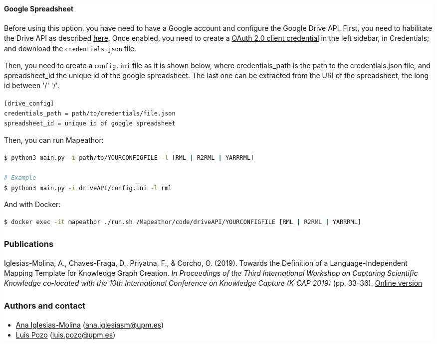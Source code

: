 #### Google Spreadsheet
Before using this option, you have need to have a Google account and configure the Google Drive API. First, you need to habilitate the Drive API as described [here](https://developers.google.com/drive/api/v3/enable-drive-api). Once enabled, you need to create a [OAuth 2.0 client credential](https://developers.google.com/identity/protocols/oauth2/) in the left sidebar, in Credentials; and download the `credentials.json` file.

Then, you need to create a `config.ini` file as it is shown below, where credentials_path is the path to the credentials.json file, and spreadsheet_id the unique id of the google spreadsheet. The last one can be extracted from the URI of the spreadsheet, the long id between '/' '/'. 
```
[drive_config]
credentials_path = path/to/credentials/file.json
spreadsheet_id = unique id of google spreadsheet
```

Then, you can run Mapeathor:
```BASH
$ python3 main.py -i path/to/YOURCONFIGFILE -l [RML | R2RML | YARRRML]

# Example
$ python3 main.py -i driveAPI/config.ini -l rml
```

And with Docker:
```BASH
$ docker exec -it mapeathor ./run.sh /Mapeathor/code/driveAPI/YOURCONFIGFILE [RML | R2RML | YARRRML]

```

### Publications
Iglesias-Molina, A., Chaves-Fraga, D., Priyatna, F., & Corcho, O. (2019). Towards the Definition of a Language-Independent Mapping Template for Knowledge Graph Creation. *In Proceedings of the Third International Workshop on Capturing Scientific Knowledge co-located with the 10th International Conference on Knowledge Capture (K-CAP 2019)* (pp. 33-36). [Online version](https://sciknow.github.io/sciknow2019/papers/SciKnow_2019_paper_4.pdf)

### Authors and contact
- [Ana Iglesias-Molina](https://github.com/anaigmo) (ana.iglesiasm@upm.es)
- [Luis Pozo](https://github.com/w0xter) (luis.pozo@upm.es)

